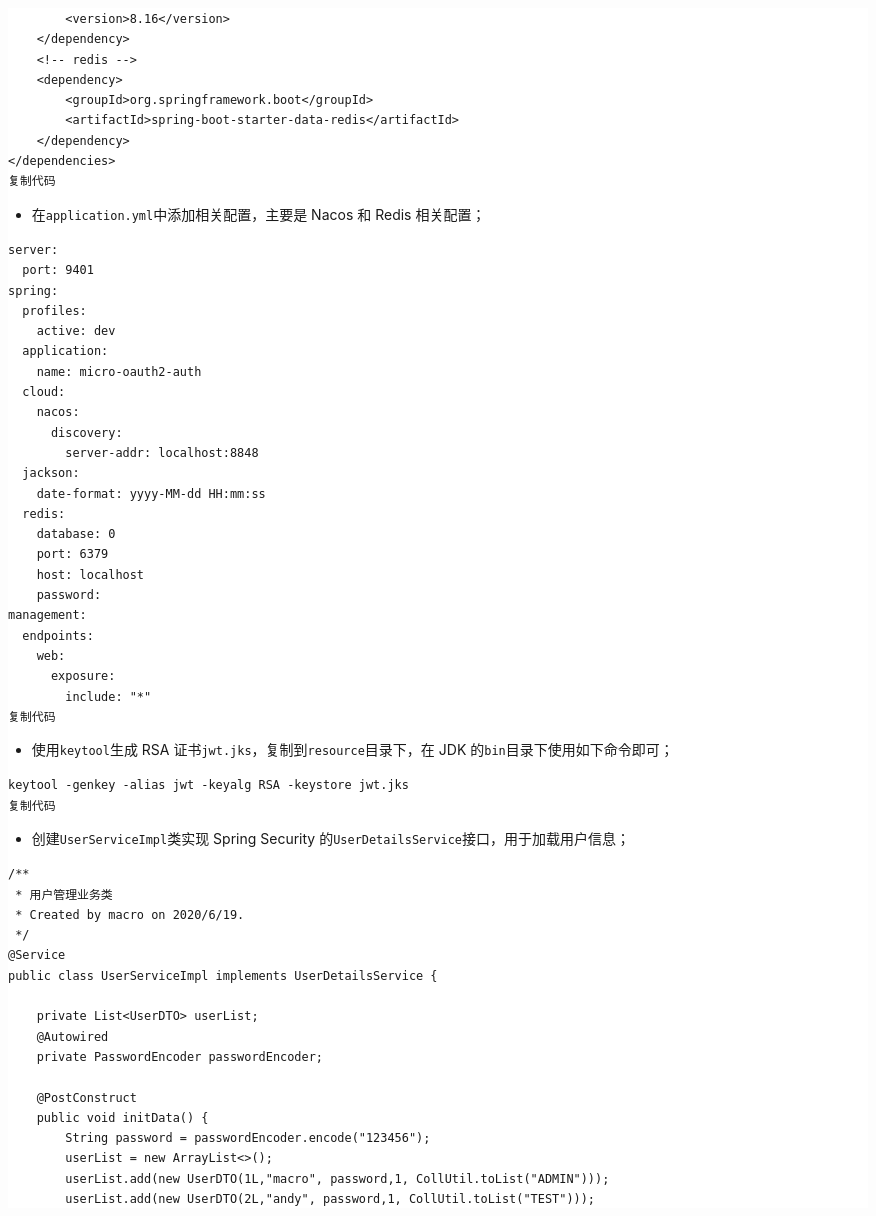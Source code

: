 ```plain
        <version>8.16</version>
    </dependency>
    <!-- redis -->
    <dependency>
        <groupId>org.springframework.boot</groupId>
        <artifactId>spring-boot-starter-data-redis</artifactId>
    </dependency>
</dependencies>
复制代码
```

- 在`application.yml`中添加相关配置，主要是 Nacos 和 Redis 相关配置；

```plain
server:
  port: 9401
spring:
  profiles:
    active: dev
  application:
    name: micro-oauth2-auth
  cloud:
    nacos:
      discovery:
        server-addr: localhost:8848
  jackson:
    date-format: yyyy-MM-dd HH:mm:ss
  redis:
    database: 0
    port: 6379
    host: localhost
    password: 
management:
  endpoints:
    web:
      exposure:
        include: "*"
复制代码
```

- 使用`keytool`生成 RSA 证书`jwt.jks`，复制到`resource`目录下，在 JDK 的`bin`目录下使用如下命令即可；

```plain
keytool -genkey -alias jwt -keyalg RSA -keystore jwt.jks
复制代码
```

- 创建`UserServiceImpl`类实现 Spring Security 的`UserDetailsService`接口，用于加载用户信息；

```plain
/**
 * 用户管理业务类
 * Created by macro on 2020/6/19.
 */
@Service
public class UserServiceImpl implements UserDetailsService {

    private List<UserDTO> userList;
    @Autowired
    private PasswordEncoder passwordEncoder;

    @PostConstruct
    public void initData() {
        String password = passwordEncoder.encode("123456");
        userList = new ArrayList<>();
        userList.add(new UserDTO(1L,"macro", password,1, CollUtil.toList("ADMIN")));
        userList.add(new UserDTO(2L,"andy", password,1, CollUtil.toList("TEST")));
```